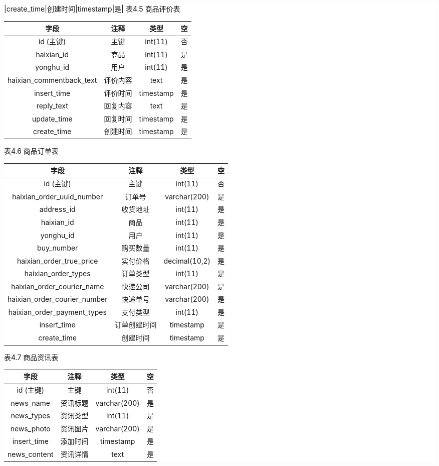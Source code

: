 |create\_time|创建时间|timestamp|是|
表4.5 商品评价表

|字段|注释|类型|空|
| :-: | :-: | :-: | :-: |
|id (主键)|主键|int(11)|否|
|haixian\_id|商品|int(11)|是|
|yonghu\_id|用户|int(11)|是|
|haixian\_commentback\_text|评价内容|text|是|
|insert\_time|评价时间|timestamp|是|
|reply\_text|回复内容|text|是|
|update\_time|回复时间|timestamp|是|
|create\_time|创建时间|timestamp|是|
表4.6 商品订单表

|字段|注释|类型|空|
| :-: | :-: | :-: | :-: |
|id (主键)|主键|int(11)|否|
|haixian\_order\_uuid\_number|订单号|varchar(200)|是|
|address\_id|收货地址|int(11)|是|
|haixian\_id|商品|int(11)|是|
|yonghu\_id|用户|int(11)|是|
|buy\_number|购买数量|int(11)|是|
|haixian\_order\_true\_price|实付价格|decimal(10,2)|是|
|haixian\_order\_types|订单类型|int(11)|是|
|haixian\_order\_courier\_name|快递公司|varchar(200)|是|
|haixian\_order\_courier\_number|快递单号|varchar(200)|是|
|haixian\_order\_payment\_types|支付类型|int(11)|是|
|insert\_time|订单创建时间|timestamp|是|
|create\_time|创建时间 |timestamp|是|
表4.7 商品资讯表

|字段|注释|类型|空|
| :-: | :-: | :-: | :-: |
|id (主键)|主键|int(11)|否|
|news\_name|资讯标题 |varchar(200)|是|
|news\_types|资讯类型 |int(11)|是|
|news\_photo|资讯图片|varchar(200)|是|
|insert\_time|添加时间|timestamp|是|
|news\_content|资讯详情|text|是|